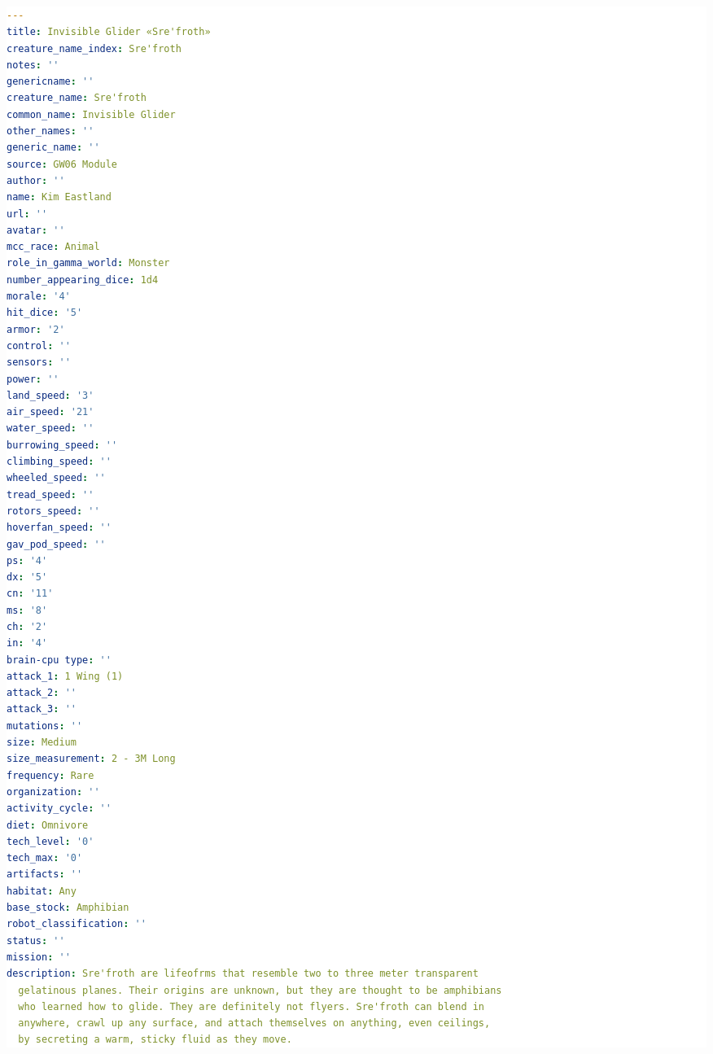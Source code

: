 ```yaml
---
title: Invisible Glider «Sre'froth»
creature_name_index: Sre'froth
notes: ''
genericname: ''
creature_name: Sre'froth
common_name: Invisible Glider
other_names: ''
generic_name: ''
source: GW06 Module
author: ''
name: Kim Eastland
url: ''
avatar: ''
mcc_race: Animal
role_in_gamma_world: Monster
number_appearing_dice: 1d4
morale: '4'
hit_dice: '5'
armor: '2'
control: ''
sensors: ''
power: ''
land_speed: '3'
air_speed: '21'
water_speed: ''
burrowing_speed: ''
climbing_speed: ''
wheeled_speed: ''
tread_speed: ''
rotors_speed: ''
hoverfan_speed: ''
gav_pod_speed: ''
ps: '4'
dx: '5'
cn: '11'
ms: '8'
ch: '2'
in: '4'
brain-cpu type: ''
attack_1: 1 Wing (1)
attack_2: ''
attack_3: ''
mutations: ''
size: Medium
size_measurement: 2 - 3M Long
frequency: Rare
organization: ''
activity_cycle: ''
diet: Omnivore
tech_level: '0'
tech_max: '0'
artifacts: ''
habitat: Any
base_stock: Amphibian
robot_classification: ''
status: ''
mission: ''
description: Sre'froth are lifeofrms that resemble two to three meter transparent
  gelatinous planes. Their origins are unknown, but they are thought to be amphibians
  who learned how to glide. They are definitely not flyers. Sre'froth can blend in
  anywhere, crawl up any surface, and attach themselves on anything, even ceilings,
  by secreting a warm, sticky fluid as they move.
```